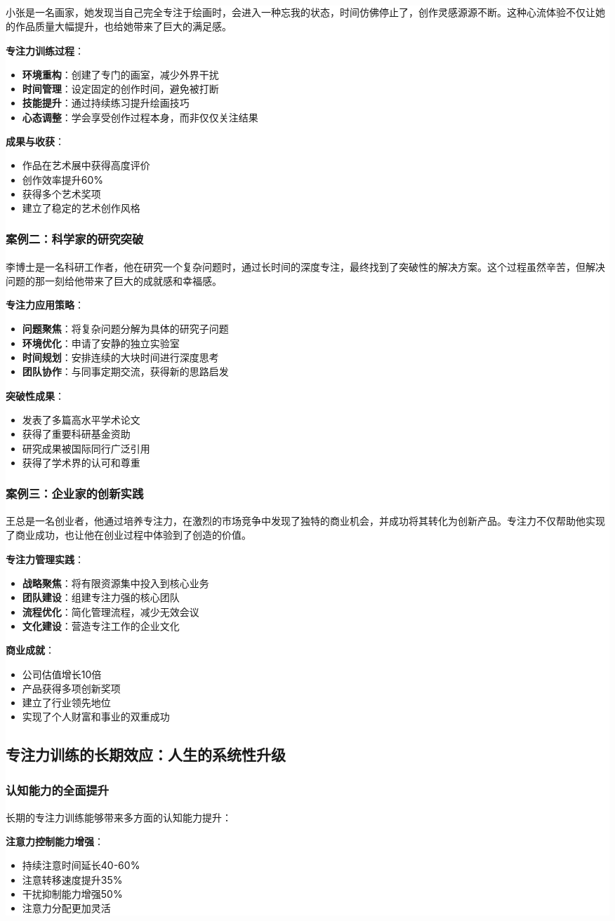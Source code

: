 小张是一名画家，她发现当自己完全专注于绘画时，会进入一种忘我的状态，时间仿佛停止了，创作灵感源源不断。这种心流体验不仅让她的作品质量大幅提升，也给她带来了巨大的满足感。

**专注力训练过程**：
- **环境重构**：创建了专门的画室，减少外界干扰
- **时间管理**：设定固定的创作时间，避免被打断
- **技能提升**：通过持续练习提升绘画技巧
- **心态调整**：学会享受创作过程本身，而非仅仅关注结果

**成果与收获**：
- 作品在艺术展中获得高度评价
- 创作效率提升60%
- 获得多个艺术奖项
- 建立了稳定的艺术创作风格

### 案例二：科学家的研究突破

李博士是一名科研工作者，他在研究一个复杂问题时，通过长时间的深度专注，最终找到了突破性的解决方案。这个过程虽然辛苦，但解决问题的那一刻给他带来了巨大的成就感和幸福感。

**专注力应用策略**：
- **问题聚焦**：将复杂问题分解为具体的研究子问题
- **环境优化**：申请了安静的独立实验室
- **时间规划**：安排连续的大块时间进行深度思考
- **团队协作**：与同事定期交流，获得新的思路启发

**突破性成果**：
- 发表了多篇高水平学术论文
- 获得了重要科研基金资助
- 研究成果被国际同行广泛引用
- 获得了学术界的认可和尊重

### 案例三：企业家的创新实践

王总是一名创业者，他通过培养专注力，在激烈的市场竞争中发现了独特的商业机会，并成功将其转化为创新产品。专注力不仅帮助他实现了商业成功，也让他在创业过程中体验到了创造的价值。

**专注力管理实践**：
- **战略聚焦**：将有限资源集中投入到核心业务
- **团队建设**：组建专注力强的核心团队
- **流程优化**：简化管理流程，减少无效会议
- **文化建设**：营造专注工作的企业文化

**商业成就**：
- 公司估值增长10倍
- 产品获得多项创新奖项
- 建立了行业领先地位
- 实现了个人财富和事业的双重成功

## 专注力训练的长期效应：人生的系统性升级

### 认知能力的全面提升

长期的专注力训练能够带来多方面的认知能力提升：

**注意力控制能力增强**：
- 持续注意时间延长40-60%
- 注意转移速度提升35%
- 干扰抑制能力增强50%
- 注意力分配更加灵活
